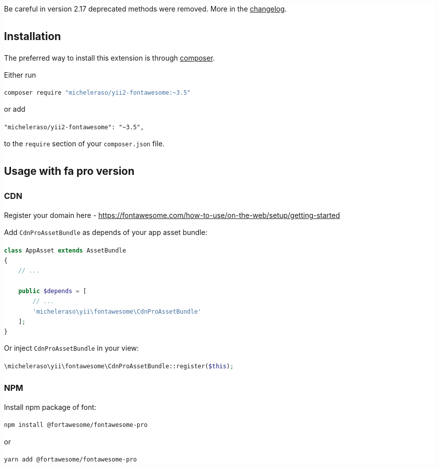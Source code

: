 Be careful in version 2.17 deprecated methods were removed. More in the [changelog](https://github.com/micheleraso/yii2-fontawesome/blob/2.x/CHANGELOG.md).

Installation
------------

The preferred way to install this extension is through [composer](https://getcomposer.org/).

Either run

```bash
composer require "micheleraso/yii2-fontawesome:~3.5"
```

or add

```
"micheleraso/yii2-fontawesome": "~3.5",
```

to the `require` section of your `composer.json` file.

Usage with fa pro version
-------------------------

### CDN
Register your domain here - https://fontawesome.com/how-to-use/on-the-web/setup/getting-started

Add `CdnProAssetBundle` as depends of your app asset bundle:
```php
class AppAsset extends AssetBundle
{
	// ...

	public $depends = [
		// ...
		'micheleraso\yii\fontawesome\CdnProAssetBundle'
	];
}

```

Or inject `CdnProAssetBundle` in your view:

```php
\micheleraso\yii\fontawesome\CdnProAssetBundle::register($this);
```

### NPM
Install npm package of font:
```
npm install @fortawesome/fontawesome-pro
```
or 
```
yarn add @fortawesome/fontawesome-pro
```

